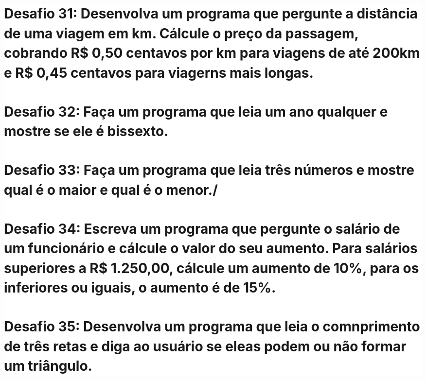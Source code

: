 # Desafio 31: Desenvolva um programa que pergunte a distância de uma viagem em km. Cálcule o preço da passagem, cobrando R$ 0,50 centavos por km para viagens de até 200km e R$ 0,45 centavos para viagerns mais longas.

# Desafio 32: Faça um programa que leia um ano qualquer e mostre se ele é bissexto.

# Desafio 33: Faça um programa que leia três números e mostre qual é o maior e qual é o menor./

# Desafio 34: Escreva um programa que pergunte o salário de um funcionário e cálcule o valor do seu aumento. Para salários superiores a R$ 1.250,00, cálcule um aumento de 10%, para os inferiores ou iguais, o aumento é de 15%.

# Desafio 35: Desenvolva um programa que leia o comnprimento de três retas e diga ao usuário se eleas podem ou não formar um triângulo.

